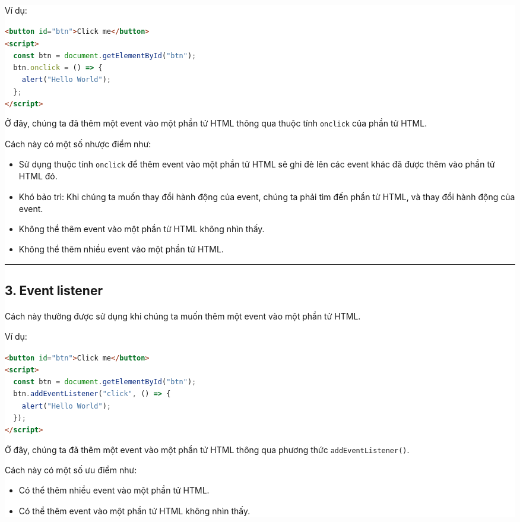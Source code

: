 Ví dụ:

<htmlcss-snippet>

```html
<button id="btn">Click me</button>
<script>
  const btn = document.getElementById("btn");
  btn.onclick = () => {
    alert("Hello World");
  };
</script>
```

</htmlcss-snippet>

Ở đây, chúng ta đã thêm một event vào một phần tử HTML thông qua thuộc tính `onclick` của phần tử HTML.

Cách này có một số nhược điểm như:

- Sử dụng thuộc tính `onclick` để thêm event vào một phần tử HTML sẽ ghi đè lên các event khác đã được thêm vào phần tử HTML đó.

- Khó bảo trì: Khi chúng ta muốn thay đổi hành động của event, chúng ta phải tìm đến phần tử HTML, và thay đổi hành động của event.

- Không thể thêm event vào một phần tử HTML không nhìn thấy.

- Không thể thêm nhiều event vào một phần tử HTML.

---

## 3. Event listener

Cách này thường được sử dụng khi chúng ta muốn thêm một event vào một phần tử HTML.

Ví dụ:

<htmlcss-snippet>

```html
<button id="btn">Click me</button>
<script>
  const btn = document.getElementById("btn");
  btn.addEventListener("click", () => {
    alert("Hello World");
  });
</script>
```

</htmlcss-snippet>

Ở đây, chúng ta đã thêm một event vào một phần tử HTML thông qua phương thức `addEventListener()`.

Cách này có một số ưu điểm như:

- Có thể thêm nhiều event vào một phần tử HTML.

- Có thể thêm event vào một phần tử HTML không nhìn thấy.
